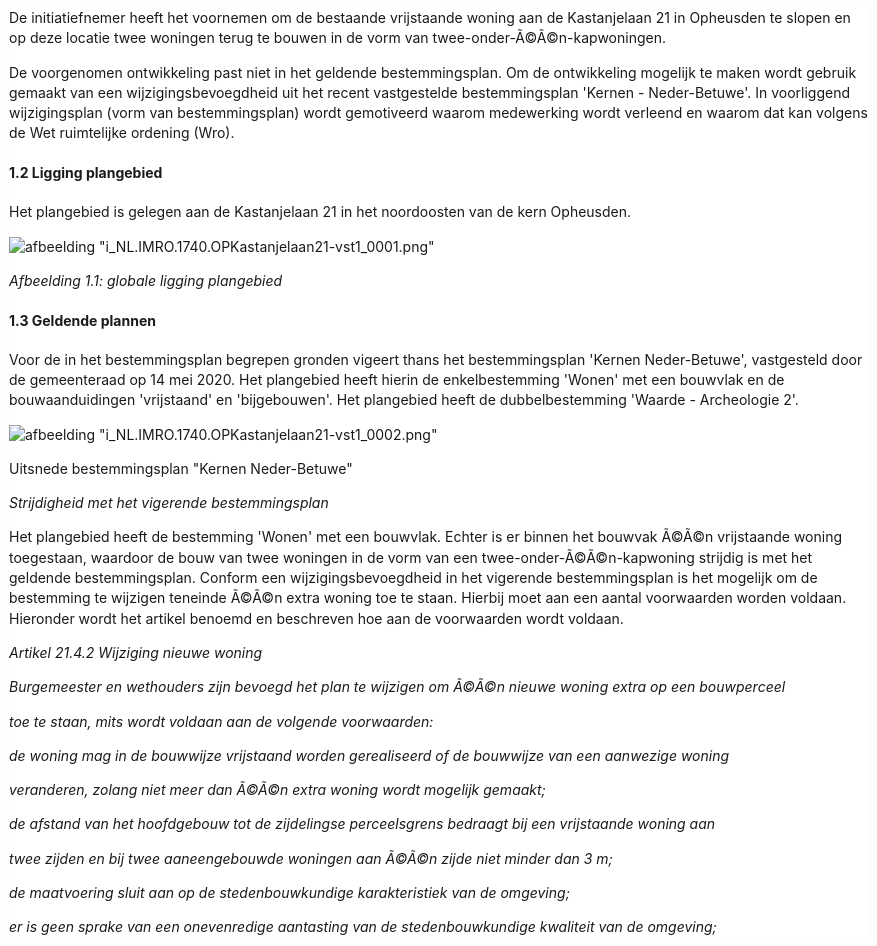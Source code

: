 De initiatiefnemer heeft het voornemen om de bestaande vrijstaande woning aan de Kastanjelaan 21 in Opheusden te slopen en op deze locatie twee woningen terug te bouwen in de vorm van twee\-onder\-Ã©Ã©n\-kapwoningen.

De voorgenomen ontwikkeling past niet in het geldende bestemmingsplan. Om de ontwikkeling mogelijk te maken wordt gebruik gemaakt van een wijzigingsbevoegdheid uit het recent vastgestelde bestemmingsplan 'Kernen \- Neder\-Betuwe'. In voorliggend wijzigingsplan (vorm van bestemmingsplan) wordt gemotiveerd waarom medewerking wordt verleend en waarom dat kan volgens de Wet ruimtelijke ordening (Wro).

#### 1\.2 Ligging plangebied

Het plangebied is gelegen aan de Kastanjelaan 21 in het noordoosten van de kern Opheusden.

![afbeelding "i_NL.IMRO.1740.OPKastanjelaan21-vst1_0001.png"](i_NL.IMRO.1740.OPKastanjelaan21-vst1_0001.png)

*Afbeelding 1\.1: globale ligging plangebied*

#### 1\.3 Geldende plannen

Voor de in het bestemmingsplan begrepen gronden vigeert thans het bestemmingsplan 'Kernen Neder\-Betuwe', vastgesteld door de gemeenteraad op 14 mei 2020\. Het plangebied heeft hierin de enkelbestemming 'Wonen' met een bouwvlak en de bouwaanduidingen 'vrijstaand' en 'bijgebouwen'. Het plangebied heeft de dubbelbestemming 'Waarde \- Archeologie 2'.

![afbeelding "i_NL.IMRO.1740.OPKastanjelaan21-vst1_0002.png"](i_NL.IMRO.1740.OPKastanjelaan21-vst1_0002.png)

Uitsnede bestemmingsplan "Kernen Neder\-Betuwe"

*Strijdigheid met het vigerende bestemmingsplan*

Het plangebied heeft de bestemming 'Wonen' met een bouwvlak. Echter is er binnen het bouwvak Ã©Ã©n vrijstaande woning toegestaan, waardoor de bouw van twee woningen in de vorm van een twee\-onder\-Ã©Ã©n\-kapwoning strijdig is met het geldende bestemmingsplan. Conform een wijzigingsbevoegdheid in het vigerende bestemmingsplan is het mogelijk om de bestemming te wijzigen teneinde Ã©Ã©n extra woning toe te staan. Hierbij moet aan een aantal voorwaarden worden voldaan. Hieronder wordt het artikel benoemd en beschreven hoe aan de voorwaarden wordt voldaan.

*Artikel 21\.4\.2 Wijziging nieuwe woning*

*Burgemeester en wethouders zijn bevoegd het plan te wijzigen om Ã©Ã©n nieuwe woning extra op een bouwperceel*

*toe te staan, mits wordt voldaan aan de volgende voorwaarden:*

*de woning mag in de bouwwijze vrijstaand worden gerealiseerd of de bouwwijze van een aanwezige woning*

*veranderen, zolang niet meer dan Ã©Ã©n extra woning wordt mogelijk gemaakt;*

*de afstand van het hoofdgebouw tot de zijdelingse perceelsgrens bedraagt bij een vrijstaande woning aan*

*twee zijden en bij twee aaneengebouwde woningen aan Ã©Ã©n zijde niet minder dan 3 m;*

*de maatvoering sluit aan op de stedenbouwkundige karakteristiek van de omgeving;*

*er is geen sprake van een onevenredige aantasting van de stedenbouwkundige kwaliteit van de omgeving;*
